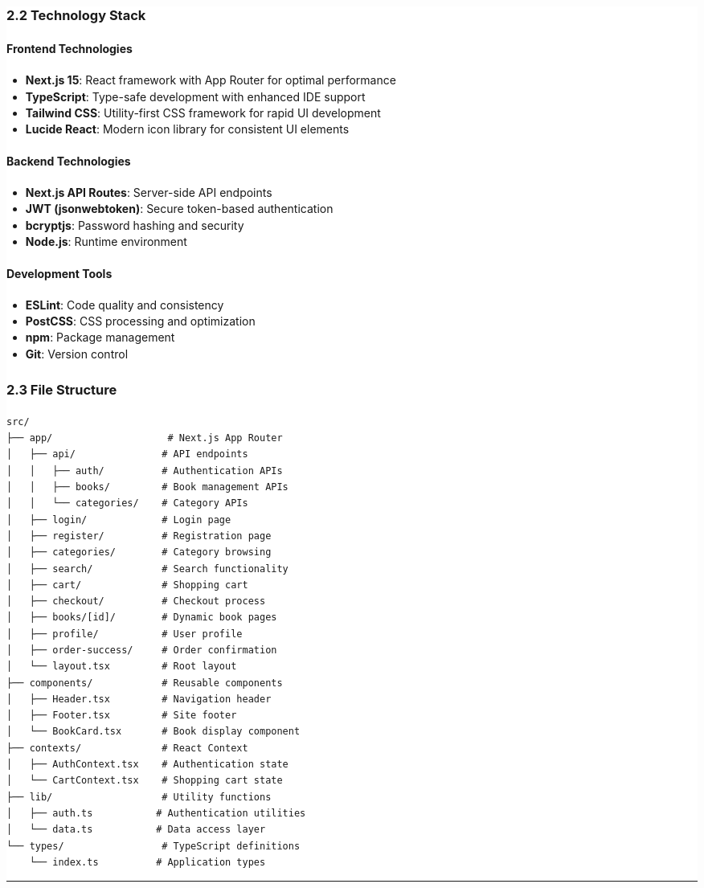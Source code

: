 ### 2.2 Technology Stack

#### Frontend Technologies
- **Next.js 15**: React framework with App Router for optimal performance
- **TypeScript**: Type-safe development with enhanced IDE support
- **Tailwind CSS**: Utility-first CSS framework for rapid UI development
- **Lucide React**: Modern icon library for consistent UI elements

#### Backend Technologies
- **Next.js API Routes**: Server-side API endpoints
- **JWT (jsonwebtoken)**: Secure token-based authentication
- **bcryptjs**: Password hashing and security
- **Node.js**: Runtime environment

#### Development Tools
- **ESLint**: Code quality and consistency
- **PostCSS**: CSS processing and optimization
- **npm**: Package management
- **Git**: Version control

### 2.3 File Structure

```
src/
├── app/                    # Next.js App Router
│   ├── api/               # API endpoints
│   │   ├── auth/          # Authentication APIs
│   │   ├── books/         # Book management APIs
│   │   └── categories/    # Category APIs
│   ├── login/             # Login page
│   ├── register/          # Registration page
│   ├── categories/        # Category browsing
│   ├── search/            # Search functionality
│   ├── cart/              # Shopping cart
│   ├── checkout/          # Checkout process
│   ├── books/[id]/        # Dynamic book pages
│   ├── profile/           # User profile
│   ├── order-success/     # Order confirmation
│   └── layout.tsx         # Root layout
├── components/            # Reusable components
│   ├── Header.tsx         # Navigation header
│   ├── Footer.tsx         # Site footer
│   └── BookCard.tsx       # Book display component
├── contexts/              # React Context
│   ├── AuthContext.tsx    # Authentication state
│   └── CartContext.tsx    # Shopping cart state
├── lib/                   # Utility functions
│   ├── auth.ts           # Authentication utilities
│   └── data.ts           # Data access layer
└── types/                 # TypeScript definitions
    └── index.ts          # Application types
```

---